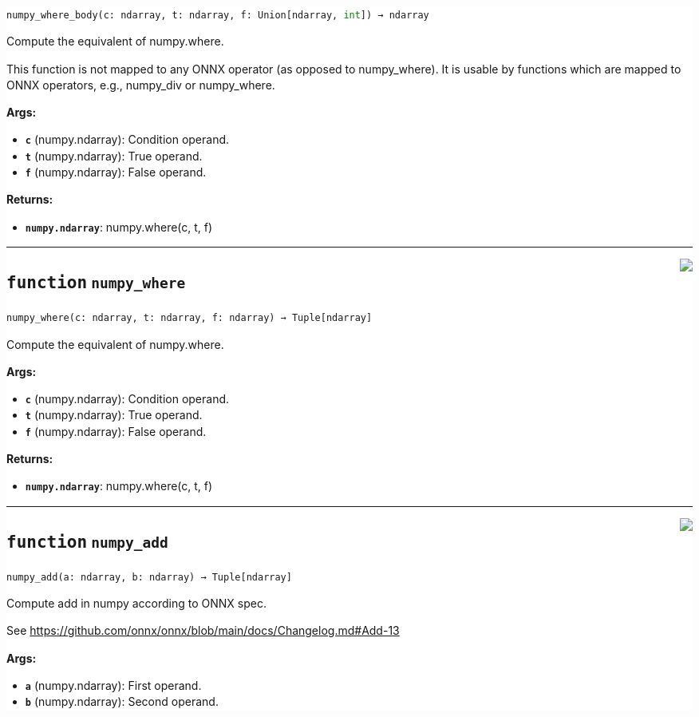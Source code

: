 ```python
numpy_where_body(c: ndarray, t: ndarray, f: Union[ndarray, int]) → ndarray
```

Compute the equivalent of numpy.where.

This function is not mapped to any ONNX operator (as opposed to numpy_where). It is usable by functions which are mapped to ONNX operators, e.g., numpy_div or numpy_where.

**Args:**

- <b>`c`</b> (numpy.ndarray):  Condition operand.
- <b>`t`</b> (numpy.ndarray):  True operand.
- <b>`f`</b> (numpy.ndarray):  False operand.

**Returns:**

- <b>`numpy.ndarray`</b>:  numpy.where(c, t, f)

______________________________________________________________________

<a href="../../../src/concrete/ml/onnx/ops_impl.py#L152"><img align="right" style="float:right;" src="https://img.shields.io/badge/-source-cccccc?style=flat-square"></a>

## <kbd>function</kbd> `numpy_where`

```python
numpy_where(c: ndarray, t: ndarray, f: ndarray) → Tuple[ndarray]
```

Compute the equivalent of numpy.where.

**Args:**

- <b>`c`</b> (numpy.ndarray):  Condition operand.
- <b>`t`</b> (numpy.ndarray):  True operand.
- <b>`f`</b> (numpy.ndarray):  False operand.

**Returns:**

- <b>`numpy.ndarray`</b>:  numpy.where(c, t, f)

______________________________________________________________________

<a href="../../../src/concrete/ml/onnx/ops_impl.py#L171"><img align="right" style="float:right;" src="https://img.shields.io/badge/-source-cccccc?style=flat-square"></a>

## <kbd>function</kbd> `numpy_add`

```python
numpy_add(a: ndarray, b: ndarray) → Tuple[ndarray]
```

Compute add in numpy according to ONNX spec.

See https://github.com/onnx/onnx/blob/main/docs/Changelog.md#Add-13

**Args:**

- <b>`a`</b> (numpy.ndarray):  First operand.
- <b>`b`</b> (numpy.ndarray):  Second operand.
